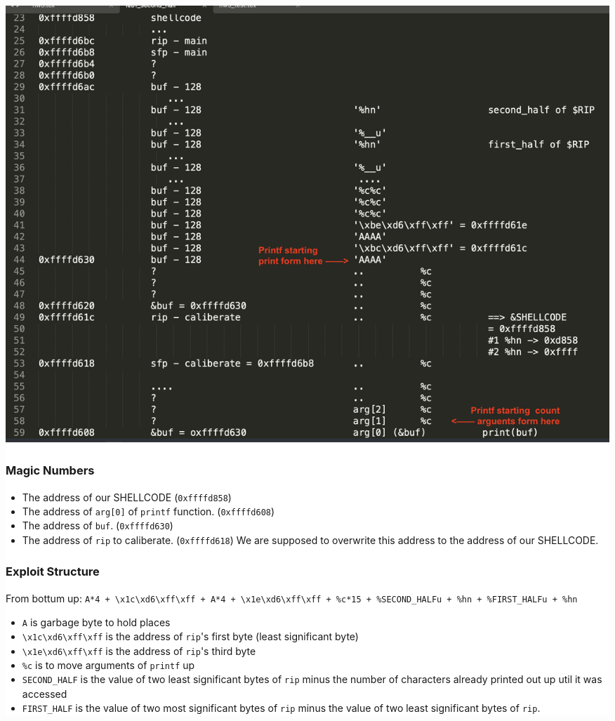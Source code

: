![](../../../../../../Assets/Pics/Screenshot%202024-09-20%20at%2022.52.51.png)


### Magic Numbers
- The address of our SHELLCODE (`0xffffd858`)
- The address of `arg[0]` of `printf` function. (`0xffffd608`)
- The address of `buf`. (`0xffffd630`)
- The address of `rip` to caliberate. (`0xffffd618`) We are supposed to overwrite this address to the address of our SHELLCODE.


### Exploit Structure
From bottum up: `A*4 + \x1c\xd6\xff\xff + A*4 + \x1e\xd6\xff\xff + %c*15 + %SECOND_HALFu + %hn + %FIRST_HALFu + %hn`
- `A` is garbage byte to hold places
- `\x1c\xd6\xff\xff` is the address of `rip`'s first byte (least significant byte)
- `\x1e\xd6\xff\xff` is the address of `rip`'s third byte
- `%c` is to move arguments of `printf` up
- `SECOND_HALF` is the value of two least significant bytes of `rip` minus the number of characters already printed out up util it was accessed
- `FIRST_HALF` is the value of two most significant bytes of `rip` minus the value of two least significant bytes of `rip`.

